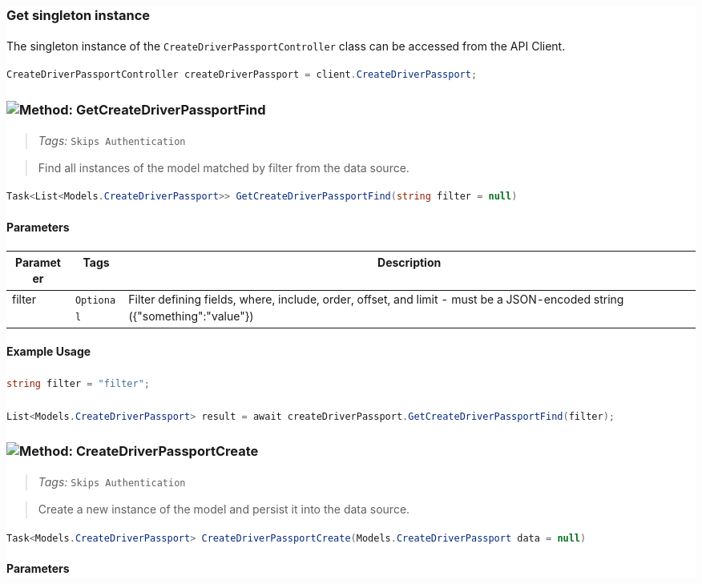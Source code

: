 ### Get singleton instance

The singleton instance of the ``` CreateDriverPassportController ``` class can be accessed from the API Client.

```csharp
CreateDriverPassportController createDriverPassport = client.CreateDriverPassport;
```

### <a name="get_create_driver_passport_find"></a>![Method: ](https://apidocs.io/img/method.png "LoopBackApplication.Standard.Controllers.CreateDriverPassportController.GetCreateDriverPassportFind") GetCreateDriverPassportFind

> *Tags:*  ``` Skips Authentication ``` 

> Find all instances of the model matched by filter from the data source.


```csharp
Task<List<Models.CreateDriverPassport>> GetCreateDriverPassportFind(string filter = null)
```

#### Parameters

| Parameter | Tags | Description |
|-----------|------|-------------|
| filter |  ``` Optional ```  | Filter defining fields, where, include, order, offset, and limit - must be a JSON-encoded string ({"something":"value"}) |


#### Example Usage

```csharp
string filter = "filter";

List<Models.CreateDriverPassport> result = await createDriverPassport.GetCreateDriverPassportFind(filter);

```


### <a name="create_driver_passport_create"></a>![Method: ](https://apidocs.io/img/method.png "LoopBackApplication.Standard.Controllers.CreateDriverPassportController.CreateDriverPassportCreate") CreateDriverPassportCreate

> *Tags:*  ``` Skips Authentication ``` 

> Create a new instance of the model and persist it into the data source.


```csharp
Task<Models.CreateDriverPassport> CreateDriverPassportCreate(Models.CreateDriverPassport data = null)
```

#### Parameters

